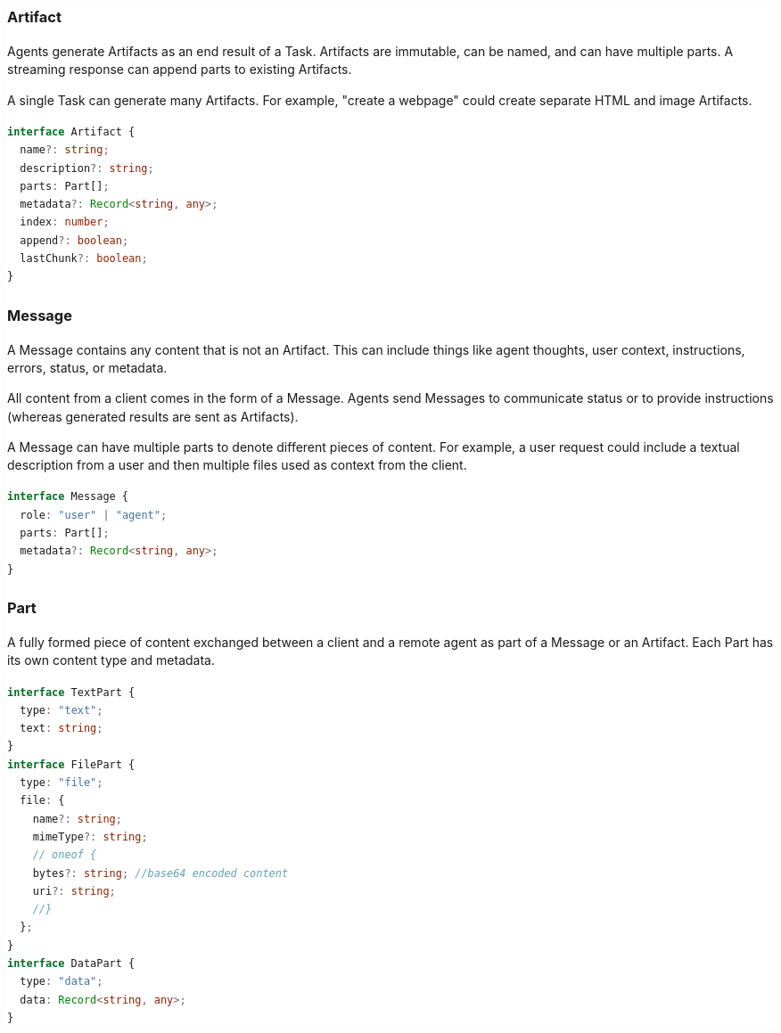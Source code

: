 ```typescript
```

### Artifact

Agents generate Artifacts as an end result of a Task. Artifacts are immutable, can be named, and can have multiple parts. A streaming response can append parts to existing Artifacts.

A single Task can generate many Artifacts. For example, "create a webpage" could create separate HTML and image Artifacts.

```typescript
interface Artifact {
  name?: string;
  description?: string;
  parts: Part[];
  metadata?: Record<string, any>;
  index: number;
  append?: boolean;
  lastChunk?: boolean;
}
```

### Message

A Message contains any content that is not an Artifact. This can include things like agent thoughts, user context, instructions, errors, status, or metadata.

All content from a client comes in the form of a Message. Agents send Messages to communicate status or to provide instructions (whereas generated results are sent as Artifacts).

A Message can have multiple parts to denote different pieces of content. For example, a user request could include a textual description from a user and then multiple files used as context from the client.

```typescript
interface Message {
  role: "user" | "agent";
  parts: Part[];
  metadata?: Record<string, any>;
}
```

### Part

A fully formed piece of content exchanged between a client and a remote agent as part of a Message or an Artifact. Each Part has its own content type and metadata.

```typescript
interface TextPart {
  type: "text";
  text: string;
}
interface FilePart {
  type: "file";
  file: {
    name?: string;
    mimeType?: string;
    // oneof {
    bytes?: string; //base64 encoded content
    uri?: string;
    //}
  };
}
interface DataPart {
  type: "data";
  data: Record<string, any>;
}
```